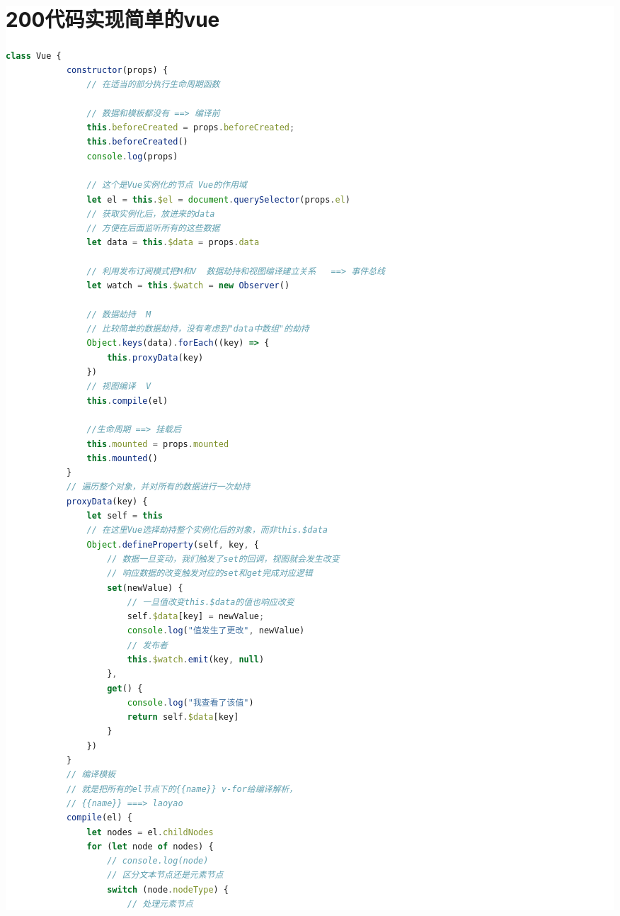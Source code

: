 # 200代码实现简单的vue

```js
class Vue {
            constructor(props) {
                // 在适当的部分执行生命周期函数

                // 数据和模板都没有 ==> 编译前
                this.beforeCreated = props.beforeCreated;
                this.beforeCreated()
                console.log(props)

                // 这个是Vue实例化的节点 Vue的作用域
                let el = this.$el = document.querySelector(props.el)
                // 获取实例化后，放进来的data
                // 方便在后面监听所有的这些数据
                let data = this.$data = props.data

                // 利用发布订阅模式把M和V  数据劫持和视图编译建立关系   ==> 事件总线
                let watch = this.$watch = new Observer()

                // 数据劫持  M
                // 比较简单的数据劫持，没有考虑到"data中数组"的劫持 
                Object.keys(data).forEach((key) => {
                    this.proxyData(key)
                })
                // 视图编译  V
                this.compile(el)

                //生命周期 ==> 挂载后
                this.mounted = props.mounted
                this.mounted()
            }
            // 遍历整个对象，并对所有的数据进行一次劫持
            proxyData(key) {
                let self = this
                // 在这里Vue选择劫持整个实例化后的对象，而非this.$data
                Object.defineProperty(self, key, {
                    // 数据一旦变动，我们触发了set的回调，视图就会发生改变
                    // 响应数据的改变触发对应的set和get完成对应逻辑
                    set(newValue) {
                        // 一旦值改变this.$data的值也响应改变
                        self.$data[key] = newValue;
                        console.log("值发生了更改", newValue)
                        // 发布者
                        this.$watch.emit(key, null)
                    },
                    get() {
                        console.log("我查看了该值")
                        return self.$data[key]
                    }
                })
            }
            // 编译模板
            // 就是把所有的el节点下的{{name}} v-for给编译解析，
            // {{name}} ===> laoyao
            compile(el) {
                let nodes = el.childNodes
                for (let node of nodes) {
                    // console.log(node)
                    // 区分文本节点还是元素节点
                    switch (node.nodeType) {
                        // 处理元素节点
```